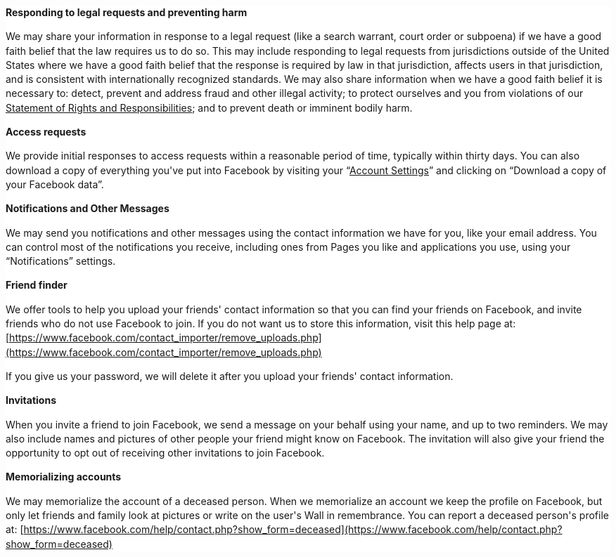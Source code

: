 



**Responding to legal requests and preventing harm**

We may share your information in response to a legal request (like a search warrant, court order or subpoena) if we have a good faith belief that the law requires us to do so. This may include responding to legal requests from jurisdictions outside of the United States where we have a good faith belief that the response is required by law in that jurisdiction, affects users in that jurisdiction, and is consistent with internationally recognized standards. We may also share information when we have a good faith belief it is necessary to: detect, prevent and address fraud and other illegal activity; to protect ourselves and you from violations of our [Statement of Rights and Responsibilities](https://www.facebook.com/terms.php); and to prevent death or imminent bodily harm. 





**Access requests**

We provide initial responses to access requests within a reasonable period of time, typically within thirty days. You can also download a copy of everything you've put into Facebook by visiting your “[Account Settings](https://www.facebook.com/settings)” and clicking on “Download a copy of your Facebook data”.





**Notifications and Other Messages**

We may send you notifications and other messages using the contact information we have for you, like your email address. You can control most of the notifications you receive, including ones from Pages you like and applications you use, using your “Notifications” settings. 





**Friend finder**

We offer tools to help you upload your friends' contact information so that you can find your friends on Facebook, and invite friends who do not use Facebook to join. If you do not want us to store this information, visit this help page at: [https://www.facebook.com/contact_importer/remove_uploads.php](https://www.facebook.com/contact_importer/remove_uploads.php)



If you give us your password, we will delete it after you upload your friends' contact information.

**Invitations**

When you invite a friend to join Facebook, we send a message on your behalf using your name, and up to two reminders. We may also include names and pictures of other people your friend might know on Facebook. The invitation will also give your friend the opportunity to opt out of receiving other invitations to join Facebook. 





**Memorializing accounts**

We may memorialize the account of a deceased person. When we memorialize an account we keep the profile on Facebook, but only let friends and family look at pictures or write on the user's Wall in remembrance. You can report a deceased person's profile at: [https://www.facebook.com/help/contact.php?show_form=deceased](https://www.facebook.com/help/contact.php?show_form=deceased)
